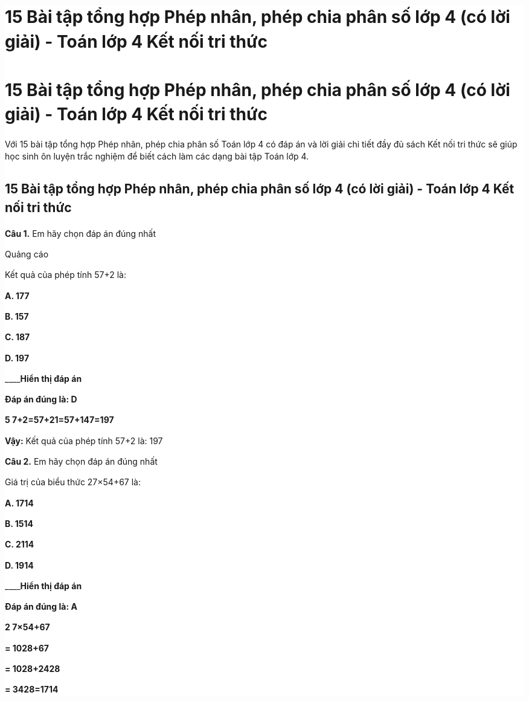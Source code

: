 # 15 Bài tập tổng hợp Phép nhân, phép chia phân số lớp 4 (có lời giải) - Toán lớp 4 Kết nối tri thức

# 15 Bài tập tổng hợp Phép nhân, phép chia phân số lớp 4 (có lời giải) - Toán lớp 4 Kết nối tri thức

Với 15 bài tập tổng hợp Phép nhân, phép chia phân số Toán lớp 4 có đáp án và lời giải chi tiết đầy đủ sách Kết nối tri thức sẽ giúp học sinh ôn luyện trắc nghiệm để biết cách làm các dạng bài tập Toán lớp 4.

## 15 Bài tập tổng hợp Phép nhân, phép chia phân số lớp 4 (có lời giải) - Toán lớp 4 Kết nối tri thức

**Câu 1.** Em hãy chọn đáp án đúng nhất

Quảng cáo

Kết quả của phép tính 57+2 là:

**A. 177**

**B. 157**

**C. 187**

**D. 197**

____**Hiển thị đáp án**

**Đáp án đúng là: D**

**5 7+2=57+21=57+147=197**

**Vậy:** Kết quả của phép tính 57+2 là: 197

**Câu 2.** Em hãy chọn đáp án đúng nhất

Giá trị của biểu thức 27×54+67 là: 

**A. 1714**

**B. 1514**

**C. 2114**

**D. 1914**

____**Hiển thị đáp án**

**Đáp án đúng là: A**

**2 7×54+67**

**= 1028+67**

**= 1028+2428**

**= 3428=1714**
